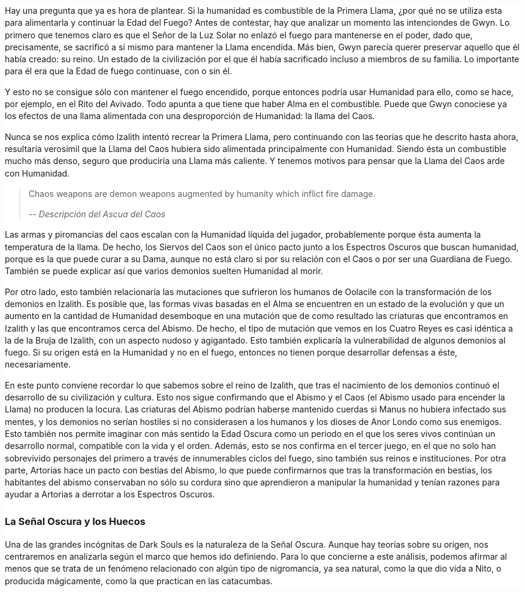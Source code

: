 Hay una pregunta que ya es hora de plantear. Si la humanidad es combustible de la Primera Llama, ¿por qué no se utiliza esta para alimentarla y continuar la Edad del Fuego? Antes de contestar, hay que analizar un momento las intenciondes de Gwyn. Lo primero que tenemos claro es que el Señor de la Luz Solar no enlazó el fuego para mantenerse en el poder, dado que, precisamente, se sacrificó a sí mismo para mantener la Llama encendida. Más bien, Gwyn parecía querer preservar aquello que él había creado: su reino. Un estado de la civilización por el que él había sacrificado incluso a miembros de su familia. Lo importante para él era que la Edad de fuego continuase, con o sin él.

Y esto no se consigue sólo con mantener el fuego encendido, porque entonces podría usar Humanidad para ello, como se hace, por ejemplo, en el Rito del Avivado. Todo apunta a que tiene que haber Alma en el combustible. Puede que Gwyn conociese ya los efectos de una llama alimentada con una desproporción de Humanidad: la llama del Caos.

Nunca se nos explica cómo Izalith intentó recrear la Primera Llama, pero continuando con las teorías que he descrito hasta ahora, resultaría verosímil que la Llama del Caos hubiera sido alimentada principalmente con Humanidad. Siendo ésta un combustible mucho más denso, seguro que produciría una Llama más caliente. Y tenemos motivos para pensar que la Llama del Caos arde con Humanidad.

> Chaos weapons are demon weapons augmented by humanity which inflict fire damage.
> 
> -- <cite>Descripción del Ascua del Caos</cite>

Las armas y piromancias del caos escalan con la Humanidad líquida del jugador, probablemente porque ésta aumenta la temperatura de la llama. De hecho, los Siervos del Caos son el único pacto junto a los Espectros Oscuros que buscan humanidad, porque es la que puede curar a su Dama, aunque no está claro si por su relación con el Caos o por ser una Guardiana de Fuego. También se puede explicar así que varios demonios suelten Humanidad al morir.

Por otro lado, esto también relacionaría las mutaciones que sufrieron los humanos de Oolacile con la transformación de los demonios en Izalith. Es posible que, las formas vivas basadas en el Alma se encuentren en un estado de la evolución y que un aumento en la cantidad de Humanidad desemboque en una mutación que de como resultado las criaturas que encontramos en Izalith y las que encontramos cerca del Abismo. De hecho, el tipo de mutación que vemos en los Cuatro Reyes es casi idéntica a la de la Bruja de Izalith, con un aspecto nudoso y agigantado. Esto también explicaría la vulnerabilidad de algunos demonios al fuego. Si su origen está en la Humanidad y no en el fuego, entonces no tienen porque desarrollar defensas a éste, necesariamente.

En este punto conviene recordar lo que sabemos sobre el reino de Izalith, que tras el nacimiento de los demonios continuó el desarrollo de su civilización y cultura. Esto nos sigue confirmando que el Abismo y el Caos (el Abismo usado para encender la Llama) no producen la locura. Las criaturas del Abismo podrían haberse mantenido cuerdas si Manus no hubiera infectado sus mentes, y los demonios no serían hostiles si no considerasen a los humanos y los dioses de Anor Londo como sus enemigos. Esto también nos permite imaginar con más sentido la Edad Oscura como un periodo en el que los seres vivos continúan un desarrollo normal, compatible con la vida y el orden. Además, esto se nos confirma en el tercer juego, en el que no solo han sobrevivido personajes del primero a través de innumerables ciclos del fuego, sino también sus reinos e instituciones. Por otra parte, Artorias hace un pacto con bestias del Abismo, lo que puede confirmarnos que tras la transformación en bestias, los habitantes del abismo conservaban no sólo su cordura sino que aprendieron a manipular la humanidad y tenían razones para ayudar a Artorias a derrotar a los Espectros Oscuros.

### La Señal Oscura y los Huecos

Una de las grandes incógnitas de Dark Souls es la naturaleza de la Señal Oscura. Aunque hay teorías sobre su origen, nos centraremos en analizarla según el marco que hemos ido definiendo. Para lo que concierne a este análisis, podemos afirmar al menos que se trata de un fenómeno relacionado con algún tipo de nigromancia, ya sea natural, como la que dio vida a Nito, o producida mágicamente, como la que practican en las catacumbas. 

